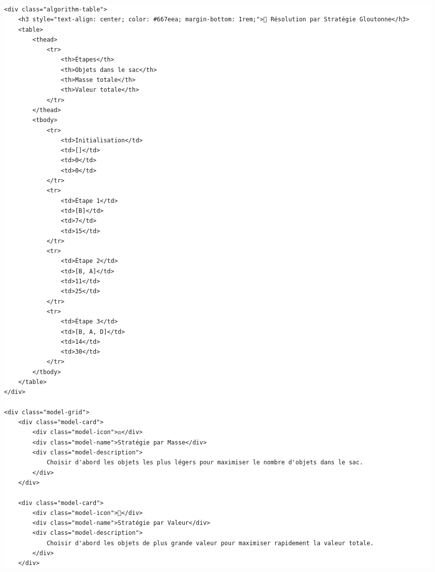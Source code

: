     <div class="algorithm-table">
        <h3 style="text-align: center; color: #667eea; margin-bottom: 1rem;">📝 Résolution par Stratégie Gloutonne</h3>
        <table>
            <thead>
                <tr>
                    <th>Étapes</th>
                    <th>Objets dans le sac</th>
                    <th>Masse totale</th>
                    <th>Valeur totale</th>
                </tr>
            </thead>
            <tbody>
                <tr>
                    <td>Initialisation</td>
                    <td>[]</td>
                    <td>0</td>
                    <td>0</td>
                </tr>
                <tr>
                    <td>Étape 1</td>
                    <td>[B]</td>
                    <td>7</td>
                    <td>15</td>
                </tr>
                <tr>
                    <td>Étape 2</td>
                    <td>[B, A]</td>
                    <td>11</td>
                    <td>25</td>
                </tr>
                <tr>
                    <td>Étape 3</td>
                    <td>[B, A, D]</td>
                    <td>14</td>
                    <td>30</td>
                </tr>
            </tbody>
        </table>
    </div>

    <div class="model-grid">
        <div class="model-card">
            <div class="model-icon">⚖️</div>
            <div class="model-name">Stratégie par Masse</div>
            <div class="model-description">
                Choisir d'abord les objets les plus légers pour maximiser le nombre d'objets dans le sac.
            </div>
        </div>
        
        <div class="model-card">
            <div class="model-icon">💎</div>
            <div class="model-name">Stratégie par Valeur</div>
            <div class="model-description">
                Choisir d'abord les objets de plus grande valeur pour maximiser rapidement la valeur totale.
            </div>
        </div>
        